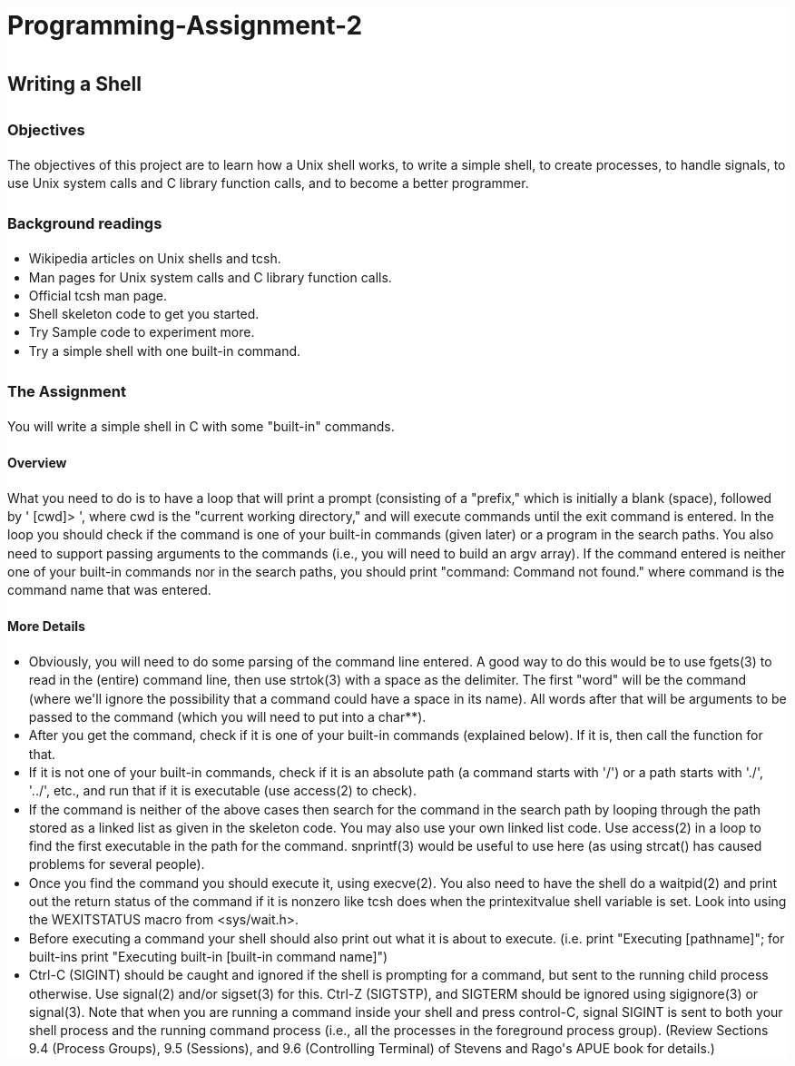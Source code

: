 # Programming-Assignment-2
## Writing a Shell
### Objectives
The objectives of this project are to learn how a Unix shell works, to write a simple shell, to create processes, to handle signals, to use Unix system calls and C library function calls, and to become a better programmer. 
### Background readings
* Wikipedia articles on Unix shells and tcsh.
* Man pages for Unix system calls and C library function calls.
* Official tcsh man page.
* Shell skeleton code to get you started.
* Try Sample code to experiment more.
* Try a simple shell with one built-in command.
### The Assignment
You will write a simple shell in C with some "built-in" commands. 
#### Overview
What you need to do is to have a loop that will print a prompt (consisting of a "prefix," which is initially a blank (space), followed by ' [cwd]> ', where cwd is the "current working directory," and will execute commands until the exit command is entered. In the loop you should check if the command is one of your built-in commands (given later) or a program in the search paths. You also need to support passing arguments to the commands (i.e., you will need to build an argv array). If the command entered is neither one of your built-in commands nor in the search paths, you should print "command: Command not found." where command is the command name that was entered.
#### More Details
* Obviously, you will need to do some parsing of the command line entered. A good way to do this would be to use fgets(3) to read in the (entire) command line, then use strtok(3) with a space as the delimiter. The first "word" will be the command (where we'll ignore the possibility that a command could have a space in its name). All words after that will be arguments to be passed to the command (which you will need to put into a char**).
* After you get the command, check if it is one of your built-in commands (explained below). If it is, then call the function for that.
* If it is not one of your built-in commands, check if it is an absolute path (a command starts with '/') or a path starts with './', '../', etc., and run that if it is executable (use access(2) to check).
* If the command is neither of the above cases then search for the command in the search path by looping through the path stored as a linked list as given in the skeleton code. You may also use your own linked list code. Use access(2) in a loop to find the first executable in the path for the command. snprintf(3) would be useful to use here (as using strcat() has caused problems for several people).
* Once you find the command you should execute it, using execve(2). You also need to have the shell do a waitpid(2) and print out the return status of the command if it is nonzero like tcsh does when the printexitvalue shell variable is set. Look into using the WEXITSTATUS macro from <sys/wait.h>.
* Before executing a command your shell should also print out what it is about to execute. (i.e. print "Executing [pathname]"; for built-ins print "Executing built-in [built-in command name]")
* Ctrl-C (SIGINT) should be caught and ignored if the shell is prompting for a command, but sent to the running child process otherwise. Use signal(2) and/or sigset(3) for this. Ctrl-Z (SIGTSTP), and SIGTERM should be ignored using sigignore(3) or signal(3). Note that when you are running a command inside your shell and press control-C, signal SIGINT is sent to both your shell process and the running command process (i.e., all the processes in the foreground process group). (Review Sections 9.4 (Process Groups), 9.5 (Sessions), and 9.6 (Controlling Terminal) of Stevens and Rago's APUE book for details.)